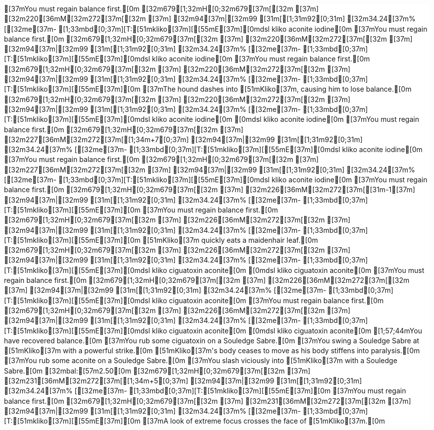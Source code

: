 [37mYou must regain balance first.[0m
[32m679[1;32mH[0;32m679[37m[[32m [37m] [32m220[36mM[32m272[37m[[32m [37m] [32m94[37m|[32m99 [31m[[1;31m92[0;31m] [32m34.24[37m% [[32me[37m- [1;33mbd[0;37m][T:[51mkliko[37m][[55mE[37m][0mdsl kliko aconite iodine[0m
[37mYou must regain balance first.[0m
[32m679[1;32mH[0;32m679[37m[[32m [37m] [32m220[36mM[32m272[37m[[32m [37m] [32m94[37m|[32m99 [31m[[1;31m92[0;31m] [32m34.24[37m% [[32me[37m- [1;33mbd[0;37m][T:[51mkliko[37m][[55mE[37m][0mdsl kliko aconite iodine[0m
[37mYou must regain balance first.[0m
[32m679[1;32mH[0;32m679[37m[[32m [37m] [32m220[36mM[32m272[37m[[32m [37m] [32m94[37m|[32m99 [31m[[1;31m92[0;31m] [32m34.24[37m% [[32me[37m- [1;33mbd[0;37m][T:[51mkliko[37m][[55mE[37m][0m
[37mThe hound dashes into [51mKliko[37m, causing him to lose balance.[0m
[32m679[1;32mH[0;32m679[37m[[32m [37m] [32m220[36mM[32m272[37m[[32m [37m] [32m94[37m|[32m99 [31m[[1;31m92[0;31m] [32m34.24[37m% [[32me[37m- [1;33mbd[0;37m][T:[51mkliko[37m][[55mE[37m][0mdsl kliko aconite iodine[0m
[0mdsl kliko aconite iodine[0m
[37mYou must regain balance first.[0m
[32m679[1;32mH[0;32m679[37m[[32m [37m] [32m227[36mM[32m272[37m[[1;34m+7[0;37m] [32m94[37m|[32m99 [31m[[1;31m92[0;31m] [32m34.24[37m% [[32me[37m- [1;33mbd[0;37m][T:[51mkliko[37m][[55mE[37m][0mdsl kliko aconite iodine[0m
[37mYou must regain balance first.[0m
[32m679[1;32mH[0;32m679[37m[[32m [37m] [32m227[36mM[32m272[37m[[32m [37m] [32m94[37m|[32m99 [31m[[1;31m92[0;31m] [32m34.24[37m% [[32me[37m- [1;33mbd[0;37m][T:[51mkliko[37m][[55mE[37m][0mdsl kliko aconite iodine[0m
[37mYou must regain balance first.[0m
[32m679[1;32mH[0;32m679[37m[[32m [37m] [32m226[36mM[32m272[37m[[31m-1[37m] [32m94[37m|[32m99 [31m[[1;31m92[0;31m] [32m34.24[37m% [[32me[37m- [1;33mbd[0;37m][T:[51mkliko[37m][[55mE[37m][0m
[37mYou must regain balance first.[0m
[32m679[1;32mH[0;32m679[37m[[32m [37m] [32m226[36mM[32m272[37m[[32m [37m] [32m94[37m|[32m99 [31m[[1;31m92[0;31m] [32m34.24[37m% [[32me[37m- [1;33mbd[0;37m][T:[51mkliko[37m][[55mE[37m][0m
[51mKliko[37m quickly eats a maidenhair leaf.[0m
[32m679[1;32mH[0;32m679[37m[[32m [37m] [32m226[36mM[32m272[37m[[32m [37m] [32m94[37m|[32m99 [31m[[1;31m92[0;31m] [32m34.24[37m% [[32me[37m- [1;33mbd[0;37m][T:[51mkliko[37m][[55mE[37m][0mdsl kliko ciguatoxin aconite[0m
[0mdsl kliko ciguatoxin aconite[0m
[37mYou must regain balance first.[0m
[32m679[1;32mH[0;32m679[37m[[32m [37m] [32m226[36mM[32m272[37m[[32m [37m] [32m94[37m|[32m99 [31m[[1;31m92[0;31m] [32m34.24[37m% [[32me[37m- [1;33mbd[0;37m][T:[51mkliko[37m][[55mE[37m][0mdsl kliko ciguatoxin aconite[0m
[37mYou must regain balance first.[0m
[32m679[1;32mH[0;32m679[37m[[32m [37m] [32m226[36mM[32m272[37m[[32m [37m] [32m94[37m|[32m99 [31m[[1;31m92[0;31m] [32m34.24[37m% [[32me[37m- [1;33mbd[0;37m][T:[51mkliko[37m][[55mE[37m][0mdsl kliko ciguatoxin aconite[0m
[0mdsl kliko ciguatoxin aconite[0m
[1;57;44mYou have recovered balance.[0m
[37mYou rub some ciguatoxin on a Souledge Sabre.[0m
[37mYou swing a Souledge Sabre at [51mKliko[37m with a powerful strike.[0m
[51mKliko[37m's body ceases to move as his body stiffens into paralysis.[0m
[37mYou rub some aconite on a Souledge Sabre.[0m
[37mYou slash viciously into [51mKliko[37m with a Souledge Sabre.[0m
[32mbal:[57m2.50[0m
[32m679[1;32mH[0;32m679[37m[[32m [37m] [32m231[36mM[32m272[37m[[1;34m+5[0;37m] [32m94[37m|[32m99 [31m[[1;31m92[0;31m] [32m34.24[37m% [[32me[37m- [1;33mbd[0;37m][T:[51mkliko[37m][[55mE[37m][0m
[37mYou must regain balance first.[0m
[32m679[1;32mH[0;32m679[37m[[32m [37m] [32m231[36mM[32m272[37m[[32m [37m] [32m94[37m|[32m99 [31m[[1;31m92[0;31m] [32m34.24[37m% [[32me[37m- [1;33mbd[0;37m][T:[51mkliko[37m][[55mE[37m][0m
[37mA look of extreme focus crosses the face of [51mKliko[37m.[0m